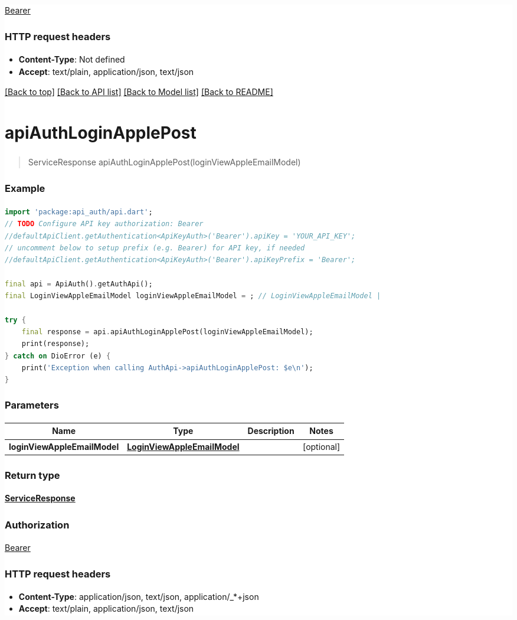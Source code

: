 [Bearer](../README.md#Bearer)

### HTTP request headers

 - **Content-Type**: Not defined
 - **Accept**: text/plain, application/json, text/json

[[Back to top]](#) [[Back to API list]](../README.md#documentation-for-api-endpoints) [[Back to Model list]](../README.md#documentation-for-models) [[Back to README]](../README.md)

# **apiAuthLoginApplePost**
> ServiceResponse apiAuthLoginApplePost(loginViewAppleEmailModel)



### Example
```dart
import 'package:api_auth/api.dart';
// TODO Configure API key authorization: Bearer
//defaultApiClient.getAuthentication<ApiKeyAuth>('Bearer').apiKey = 'YOUR_API_KEY';
// uncomment below to setup prefix (e.g. Bearer) for API key, if needed
//defaultApiClient.getAuthentication<ApiKeyAuth>('Bearer').apiKeyPrefix = 'Bearer';

final api = ApiAuth().getAuthApi();
final LoginViewAppleEmailModel loginViewAppleEmailModel = ; // LoginViewAppleEmailModel | 

try {
    final response = api.apiAuthLoginApplePost(loginViewAppleEmailModel);
    print(response);
} catch on DioError (e) {
    print('Exception when calling AuthApi->apiAuthLoginApplePost: $e\n');
}
```

### Parameters

Name | Type | Description  | Notes
------------- | ------------- | ------------- | -------------
 **loginViewAppleEmailModel** | [**LoginViewAppleEmailModel**](LoginViewAppleEmailModel.md)|  | [optional] 

### Return type

[**ServiceResponse**](ServiceResponse.md)

### Authorization

[Bearer](../README.md#Bearer)

### HTTP request headers

 - **Content-Type**: application/json, text/json, application/_*+json
 - **Accept**: text/plain, application/json, text/json
